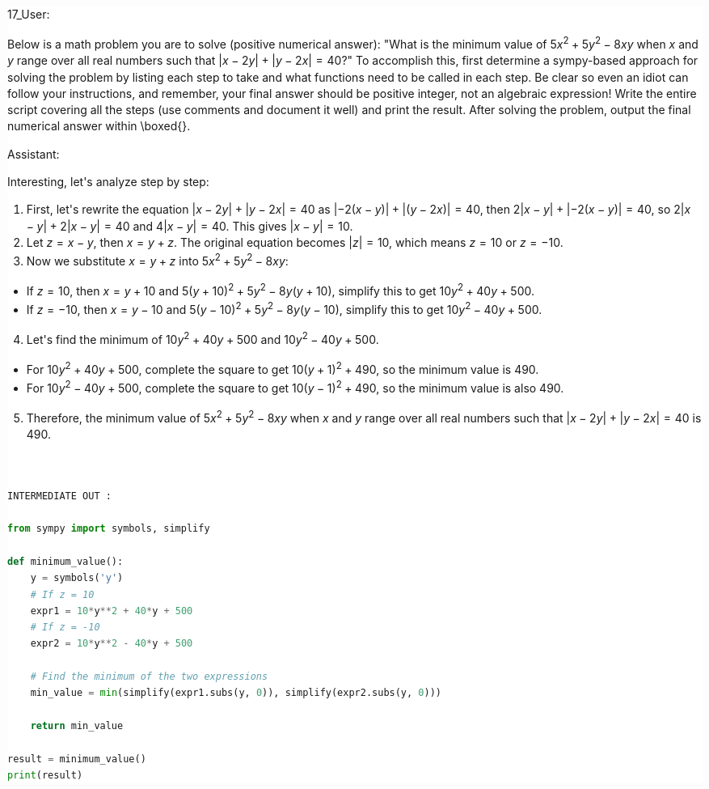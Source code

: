 17_User:

Below is a math problem you are to solve (positive numerical answer):
"What is the minimum value of $5x^2+5y^2-8xy$ when $x$ and $y$ range over all real numbers such that $|x-2y| + |y-2x| = 40$?"
To accomplish this, first determine a sympy-based approach for solving the problem by listing each step to take and what functions need to be called in each step. Be clear so even an idiot can follow your instructions, and remember, your final answer should be positive integer, not an algebraic expression!
Write the entire script covering all the steps (use comments and document it well) and print the result. After solving the problem, output the final numerical answer within \boxed{}.

Assistant: 

Interesting, let's analyze step by step:


1. First, let's rewrite the equation $|x-2y| + |y-2x| = 40$ as $|-2(x-y)| + |(y-2x)| = 40$, then $2|x-y| + |-2(x-y)| = 40$, so $2|x-y| + 2|x-y| = 40$ and $4|x-y| = 40$. This gives $|x-y| = 10$.
2. Let $z = x - y$, then $x = y + z$. The original equation becomes $|z| = 10$, which means $z = 10$ or $z = -10$.
3. Now we substitute $x = y + z$ into $5x^2+5y^2-8xy$:
- If $z = 10$, then $x = y + 10$ and $5(y+10)^2+5y^2-8y(y+10)$, simplify this to get $10y^2+40y+500$.
- If $z = -10$, then $x = y - 10$ and $5(y-10)^2+5y^2-8y(y-10)$, simplify this to get $10y^2-40y+500$.
4. Let's find the minimum of $10y^2+40y+500$ and $10y^2-40y+500$.
- For $10y^2+40y+500$, complete the square to get $10(y+1)^2+490$, so the minimum value is $490$.
- For $10y^2-40y+500$, complete the square to get $10(y-1)^2+490$, so the minimum value is also $490$.
5. Therefore, the minimum value of $5x^2+5y^2-8xy$ when $x$ and $y$ range over all real numbers such that $|x-2y| + |y-2x| = 40$ is $490$.

```python


INTERMEDIATE OUT :

from sympy import symbols, simplify

def minimum_value():
    y = symbols('y')
    # If z = 10
    expr1 = 10*y**2 + 40*y + 500
    # If z = -10
    expr2 = 10*y**2 - 40*y + 500

    # Find the minimum of the two expressions
    min_value = min(simplify(expr1.subs(y, 0)), simplify(expr2.subs(y, 0)))

    return min_value

result = minimum_value()
print(result)
```
